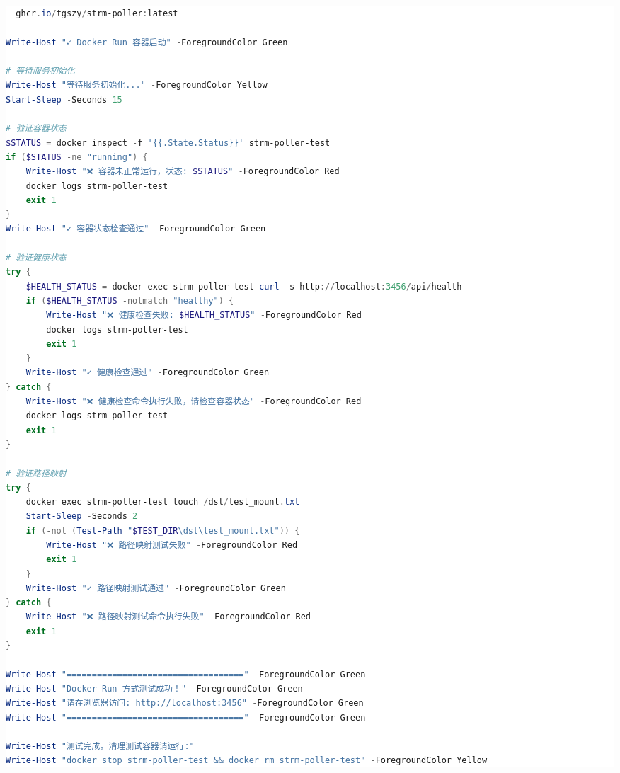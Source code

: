```powershell
  ghcr.io/tgszy/strm-poller:latest

Write-Host "✓ Docker Run 容器启动" -ForegroundColor Green

# 等待服务初始化
Write-Host "等待服务初始化..." -ForegroundColor Yellow
Start-Sleep -Seconds 15

# 验证容器状态
$STATUS = docker inspect -f '{{.State.Status}}' strm-poller-test
if ($STATUS -ne "running") {
    Write-Host "❌ 容器未正常运行，状态: $STATUS" -ForegroundColor Red
    docker logs strm-poller-test
    exit 1
}
Write-Host "✓ 容器状态检查通过" -ForegroundColor Green

# 验证健康状态
try {
    $HEALTH_STATUS = docker exec strm-poller-test curl -s http://localhost:3456/api/health
    if ($HEALTH_STATUS -notmatch "healthy") {
        Write-Host "❌ 健康检查失败: $HEALTH_STATUS" -ForegroundColor Red
        docker logs strm-poller-test
        exit 1
    }
    Write-Host "✓ 健康检查通过" -ForegroundColor Green
} catch {
    Write-Host "❌ 健康检查命令执行失败，请检查容器状态" -ForegroundColor Red
    docker logs strm-poller-test
    exit 1
}

# 验证路径映射
try {
    docker exec strm-poller-test touch /dst/test_mount.txt
    Start-Sleep -Seconds 2
    if (-not (Test-Path "$TEST_DIR\dst\test_mount.txt")) {
        Write-Host "❌ 路径映射测试失败" -ForegroundColor Red
        exit 1
    }
    Write-Host "✓ 路径映射测试通过" -ForegroundColor Green
} catch {
    Write-Host "❌ 路径映射测试命令执行失败" -ForegroundColor Red
    exit 1
}

Write-Host "===================================" -ForegroundColor Green
Write-Host "Docker Run 方式测试成功！" -ForegroundColor Green
Write-Host "请在浏览器访问: http://localhost:3456" -ForegroundColor Green
Write-Host "===================================" -ForegroundColor Green

Write-Host "测试完成。清理测试容器请运行:"
Write-Host "docker stop strm-poller-test && docker rm strm-poller-test" -ForegroundColor Yellow
```
